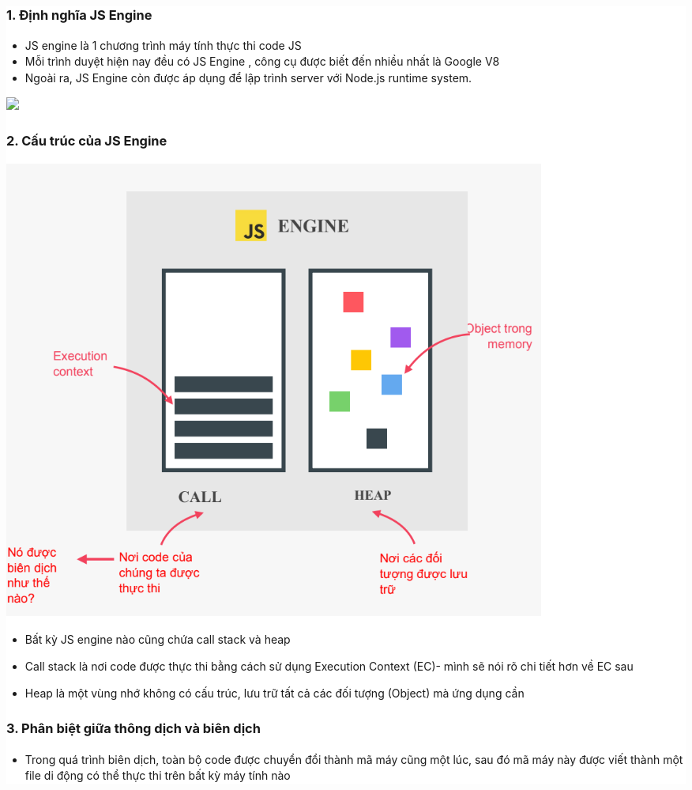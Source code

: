 ### 1. Định nghĩa JS Engine

- JS engine là 1 chương trình máy tính thực thi code JS
- Mỗi trình duyệt hiện nay đều có JS Engine , công cụ được biết đến nhiều nhất là Google V8
- Ngoài ra, JS Engine còn được áp dụng để lập trình server với Node.js runtime system.

<img src = "https://codecute.com/wp-content/uploads/2019/04/javascript-engine-2.png">

### 2. Cấu trúc của JS Engine

<img src = "./imgs/hinh3.png">

- Bất kỳ JS engine nào cũng chứa call stack và heap

- Call stack là nơi code được thực thi bằng cách sử dụng Execution Context (EC)- mình sẽ nói rõ chi tiết hơn về EC sau

- Heap là một vùng nhớ không có cấu trúc, lưu trữ tất cả các đối tượng (Object) mà ứng dụng cần

### 3. Phân biệt giữa thông dịch và biên dịch

- Trong quá trình biên dịch, toàn bộ code được chuyển đổi thành mã máy cũng một lúc, sau đó mã máy này được viết thành một file di động có thể thực thi trên bất kỳ máy tính nào
